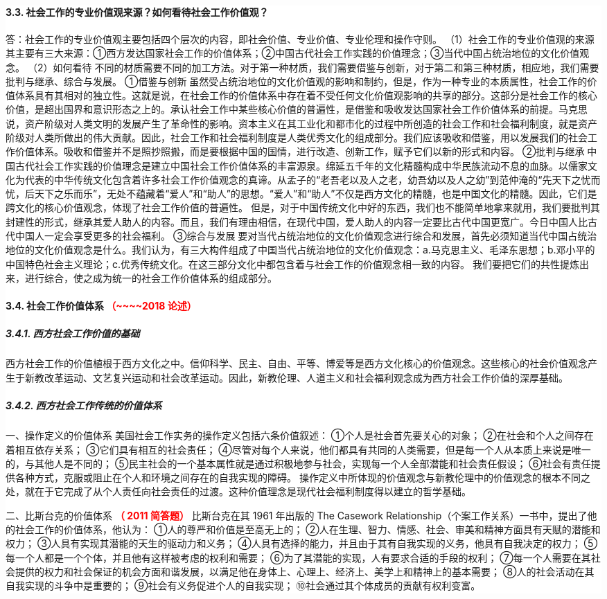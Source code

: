 #### 3.3. 社会工作的专业价值观来源？如何看待社会工作价值观？
答：社会工作的专业价值观主要包括四个层次的内容，即社会价值、专业价值、专业伦理和操作守则。
（1）社会工作的专业价值观的来源
其主要有三大来源：①西方发达国家社会工作的价值体系；②中国古代社会工作实践的价值理念；③当代中国占统治地位的文化价值观念。
（2）如何看待
不同的材质需要不同的加工方法。对于第一种材质，我们需要借鉴与创新，对于第二和第三种材质，相应地，我们需要批判与继承、综合与发展。
①借鉴与创新
虽然受占统治地位的文化价值观的影响和制约，但是，作为一种专业的本质属性，社会工作的价值体系具有其相对的独立性。这就是说，在社会工作的价值体系中存在着不受任何文化价值观影响的共享的部分。这部分是社会工作的核心价值，是超出国界和意识形态之上的。承认社会工作中某些核心价值的普遍性，是借鉴和吸收发达国家社会工作价值体系的前提。马克思说，资产阶级对人类文明的发展产生了革命性的影响。资本主义在其工业化和都市化的过程中所创造的社会工作和社会福利制度，就是资产阶级对人类所做出的伟大贡献。因此，社会工作和社会福利制度是人类优秀文化的组成部分。我们应该吸收和借鉴，用以发展我们的社会工作价值体系。吸收和借鉴并不是照抄照搬，而是要根据中国的国情，进行改造、创新工作，赋予它们以新的形式和内容。
②批判与继承
中国古代社会工作实践的价值理念是建立中国社会工作价值体系的丰富源泉。绵延五千年的文化精髓构成中华民族流动不息的血脉。以儒家文化为代表的中华传统文化包含着许多社会工作价值观念的真谛。从孟子的“老吾老以及人之老，幼吾幼以及人之幼”到范仲淹的“先天下之忧而忧，后天下之乐而乐”，无处不蕴藏着“爱人”和“助人”的思想。“爱人”和“助人”不仅是西方文化的精髓，也是中国文化的精髓。因此，它们是跨文化的核心价值观念，体现了社会工作价值的普遍性。
但是，对于中国传统文化中好的东西，我们也不能简单地拿来就用，我们要批判其封建性的形式，继承其爱人助人的内容。而且，我们有理由相信，在现代中国，爱人助人的内容一定要比古代中国更宽广。今日中国人比古代中国人一定会享受更多的社会福利。
③综合与发展
要对当代占统治地位的文化价值观念进行综合和发展，首先必须知道当代中国占统治地位的文化价值观念是什么。我们认为，有三大构件组成了中国当代占统治地位的文化价值观念：a.马克思主义、毛泽东思想；b.邓小平的中国特色社会主义理论；c.优秀传统文化。在这三部分文化中都包含着与社会工作的价值观念相一致的内容。
我们要把它们的共性提炼出来，进行综合，使之成为统一的社会工作价值体系的组成部分。


#### 3.4. 社会工作价值体系 <font color=#FF0000>**（~~~~2018 论述）**</font>
##### 3.4.1. 西方社会工作价值的基础
西方社会工作的价值植根于西方文化之中。信仰科学、民主、自由、平等、博爱等是西方文化核心的价值观念。这些核心的社会价值观念产生于新教改革运动、文艺复兴运动和社会改革运动。因此，新教伦理、人道主义和社会福利观念成为西方社会工作价值的深厚基础。
##### 3.4.2. 西方社会工作传统的价值体系
一、操作定义的价值体系
美国社会工作实务的操作定义包括六条价值叙述：
①个人是社会首先要关心的对象；
②在社会和个人之间存在着相互依存关系；
③它们具有相互的社会责任；
④尽管对每个人来说，他们都具有共同的人类需要，但是每一个人从本质上来说是唯一的，与其他人是不同的；
⑤民主社会的一个基本属性就是通过积极地参与社会，实现每一个人全部潜能和社会责任假设；
⑥社会有责任提供各种方式，克服或阻止在个人和环境之间存在的自我实现的障碍。
操作定义中所体现的价值观念与新教伦理中的价值观念的根本不同之处，就在于它完成了从个人责任向社会责任的过渡。这种价值理念是现代社会福利制度得以建立的哲学基础。

二、比斯台克的价值体系 <font color=#FF0000>**（ 2011 简答题）**</font>
比斯台克在其 1961 年出版的 The Casework Relationship（个案工作关系）一书中，提出了他的社会工作的价值体系，他认为：
①人的尊严和价值是至高无上的；
②人在生理、智力、情感、社会、审美和精神方面具有天赋的潜能和权力；
③人具有实现其潜能的天生的驱动力和义务；
④人具有选择的能力，并且由于其有自我实现的义务，他具有自我决定的权力；
⑤每一个人都是一个个体，并且他有这样被考虑的权利和需要；
⑥为了其潜能的实现，人有要求合适的手段的权利；
⑦每一个人需要在其社会提供的权力和社会保证的机会方面和谐发展，以满足他在身体上、心理上、经济上、美学上和精神上的基本需要；
⑧人的社会活动在其自我实现的斗争中是重要的；
⑨社会有义务促进个人的自我实现；
⑩社会通过其个体成员的贡献有权利变富。
